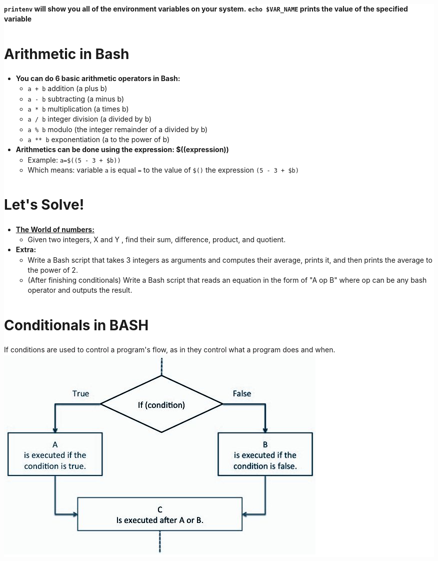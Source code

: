 **`printenv` will show you all of the environment variables on your system.**
**`echo $VAR_NAME` prints the value of the specified variable**
# **Arithmetic in Bash**
* **You can do 6 basic arithmetic operators in Bash:**
  * `a + b` addition (a plus b)
  * `a - b` subtracting (a minus b)
  * `a * b` multiplication (a times b)
  * `a / b` integer division (a divided by b)
  * `a % b` modulo (the integer remainder of a divided by b)
  * `a ** b` exponentiation (a to the power of b)
* **Arithmetics can be done using the expression: $((expression))**
  * Example: `a=$((5 - 3 + $b))`
  * Which means: variable `a` is equal `=` to the value of `$()` the expression `(5 - 3 + $b)`


# **Let's Solve!**
* **[The World of numbers:](https://www.hackerrank.com/challenges/bash-tutorials---the-world-of-numbers/problem)**
   * Given two integers, X and Y , find their sum, difference, product, and quotient.
* **Extra:**
  * Write a Bash script that takes 3 integers as arguments and computes their average, prints it, and then prints the average to the power of 2.
  * (After finishing conditionals)
Write a Bash script that reads an equation in the form of "A op B" where op can be any bash operator and outputs the result.


# Conditionals in BASH
If conditions are used to control a program's flow, as in they control what a program does and when.
![Conditionals](./Images/Session%205/Conditionals.png)
